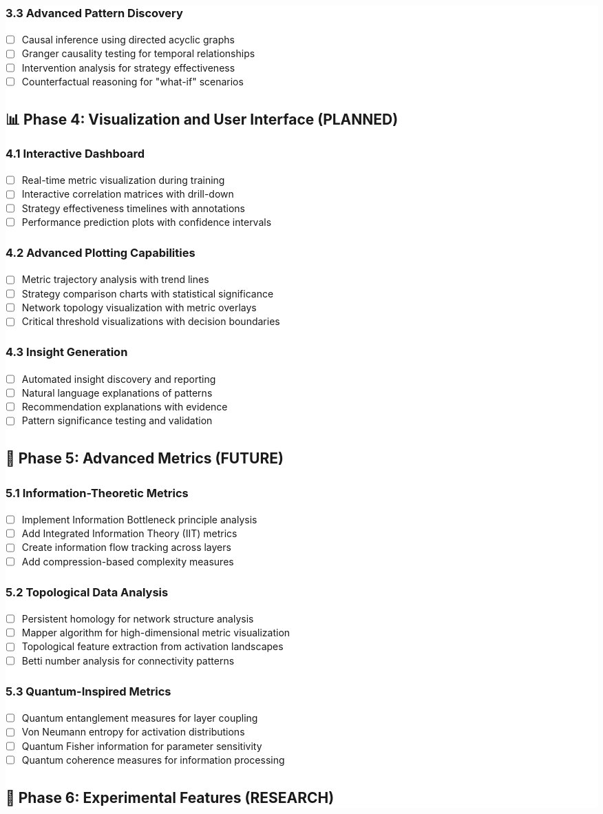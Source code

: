 ### 3.3 Advanced Pattern Discovery
- [ ] Causal inference using directed acyclic graphs
- [ ] Granger causality testing for temporal relationships
- [ ] Intervention analysis for strategy effectiveness
- [ ] Counterfactual reasoning for "what-if" scenarios

## 📊 Phase 4: Visualization and User Interface (PLANNED)

### 4.1 Interactive Dashboard
- [ ] Real-time metric visualization during training
- [ ] Interactive correlation matrices with drill-down
- [ ] Strategy effectiveness timelines with annotations
- [ ] Performance prediction plots with confidence intervals

### 4.2 Advanced Plotting Capabilities
- [ ] Metric trajectory analysis with trend lines
- [ ] Strategy comparison charts with statistical significance
- [ ] Network topology visualization with metric overlays
- [ ] Critical threshold visualizations with decision boundaries

### 4.3 Insight Generation
- [ ] Automated insight discovery and reporting
- [ ] Natural language explanations of patterns
- [ ] Recommendation explanations with evidence
- [ ] Pattern significance testing and validation

## 🔬 Phase 5: Advanced Metrics (FUTURE)

### 5.1 Information-Theoretic Metrics
- [ ] Implement Information Bottleneck principle analysis
- [ ] Add Integrated Information Theory (IIT) metrics
- [ ] Create information flow tracking across layers
- [ ] Add compression-based complexity measures

### 5.2 Topological Data Analysis
- [ ] Persistent homology for network structure analysis
- [ ] Mapper algorithm for high-dimensional metric visualization
- [ ] Topological feature extraction from activation landscapes
- [ ] Betti number analysis for connectivity patterns

### 5.3 Quantum-Inspired Metrics
- [ ] Quantum entanglement measures for layer coupling
- [ ] Von Neumann entropy for activation distributions
- [ ] Quantum Fisher information for parameter sensitivity
- [ ] Quantum coherence measures for information processing

## 🧪 Phase 6: Experimental Features (RESEARCH)
